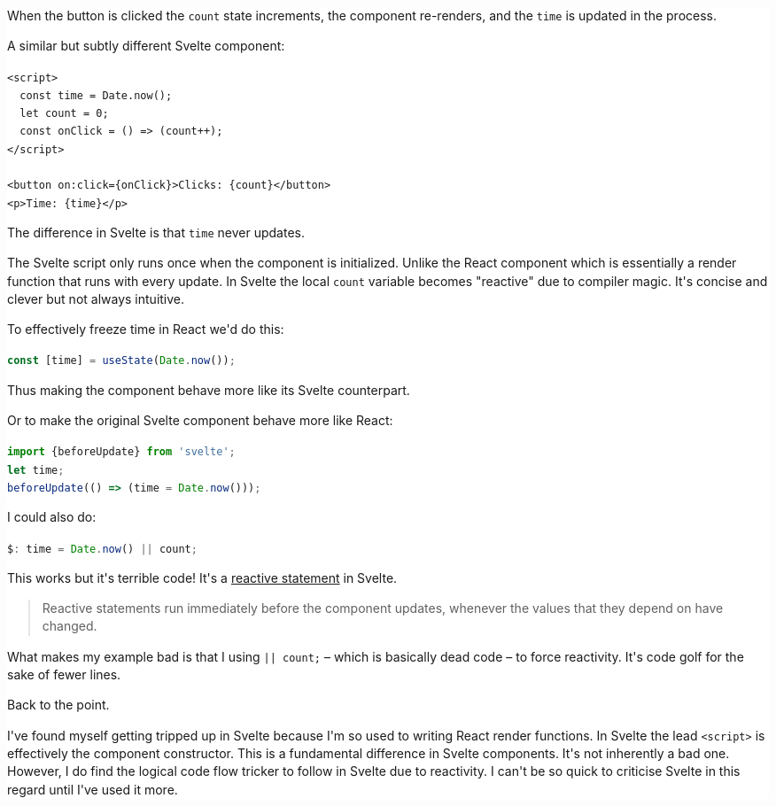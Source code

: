 When the button is clicked the `count` state increments, the component re-renders, and the `time` is updated in the process.

A similar but subtly different Svelte component:

```svelte
<script>
  const time = Date.now();
  let count = 0;
  const onClick = () => (count++);
</script>

<button on:click={onClick}>Clicks: {count}</button>
<p>Time: {time}</p>
```

The difference in Svelte is that `time` never updates.

The Svelte script only runs once when the component is initialized. Unlike the React component which is essentially a render function that runs with every update. In Svelte the local `count` variable becomes "reactive" due to compiler magic. It's concise and clever but not always intuitive.

To effectively freeze time in React we'd do this:

```js
const [time] = useState(Date.now());
```

Thus making the component behave more like its Svelte counterpart.

Or to make the original Svelte component behave more like React:

```js
import {beforeUpdate} from 'svelte';
let time;
beforeUpdate(() => (time = Date.now()));
```

I could also do:

```js
$: time = Date.now() || count;
```

This works but it's terrible code! It's a [reactive statement](https://svelte.dev/docs#3_$_marks_a_statement_as_reactive) in Svelte.

> Reactive statements run immediately before the component updates, whenever the values that they depend on have changed.

What makes my example bad is that I using `|| count;` – which is basically dead code – to force reactivity. It's code golf for the sake of fewer lines.

Back to the point.

I've found myself getting tripped up in Svelte because I'm so used to writing React render functions. In Svelte the lead `<script>` is effectively the component constructor. This is a fundamental difference in Svelte components.  It's not inherently a bad one. However, I do find the logical code flow tricker to follow in Svelte due to reactivity. I can't be so quick to criticise Svelte in this regard until I've used it more.
